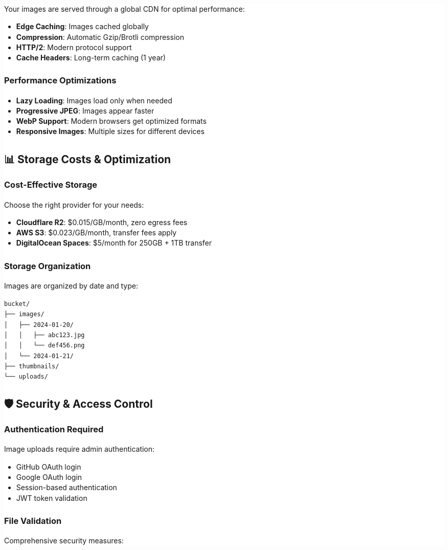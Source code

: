 Your images are served through a global CDN for optimal performance:

- **Edge Caching**: Images cached globally
- **Compression**: Automatic Gzip/Brotli compression
- **HTTP/2**: Modern protocol support
- **Cache Headers**: Long-term caching (1 year)

### Performance Optimizations

- **Lazy Loading**: Images load only when needed
- **Progressive JPEG**: Images appear faster
- **WebP Support**: Modern browsers get optimized formats
- **Responsive Images**: Multiple sizes for different devices

## 📊 **Storage Costs & Optimization**

### Cost-Effective Storage

Choose the right provider for your needs:

- **Cloudflare R2**: $0.015/GB/month, zero egress fees
- **AWS S3**: $0.023/GB/month, transfer fees apply
- **DigitalOcean Spaces**: $5/month for 250GB + 1TB transfer

### Storage Organization

Images are organized by date and type:

```
bucket/
├── images/
│   ├── 2024-01-20/
│   │   ├── abc123.jpg
│   │   └── def456.png
│   └── 2024-01-21/
├── thumbnails/
└── uploads/
```

## 🛡️ **Security & Access Control**

### Authentication Required

Image uploads require admin authentication:

- GitHub OAuth login
- Google OAuth login
- Session-based authentication
- JWT token validation

### File Validation

Comprehensive security measures:
